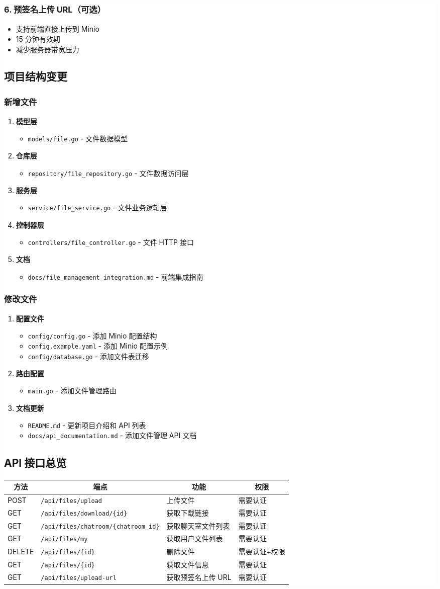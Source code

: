 ### 6. 预签名上传 URL（可选）

- 支持前端直接上传到 Minio
- 15 分钟有效期
- 减少服务器带宽压力

## 项目结构变更

### 新增文件

1. **模型层**

   - `models/file.go` - 文件数据模型

2. **仓库层**

   - `repository/file_repository.go` - 文件数据访问层

3. **服务层**

   - `service/file_service.go` - 文件业务逻辑层

4. **控制器层**

   - `controllers/file_controller.go` - 文件 HTTP 接口

5. **文档**
   - `docs/file_management_integration.md` - 前端集成指南

### 修改文件

1. **配置文件**

   - `config/config.go` - 添加 Minio 配置结构
   - `config.example.yaml` - 添加 Minio 配置示例
   - `config/database.go` - 添加文件表迁移

2. **路由配置**

   - `main.go` - 添加文件管理路由

3. **文档更新**
   - `README.md` - 更新项目介绍和 API 列表
   - `docs/api_documentation.md` - 添加文件管理 API 文档

## API 接口总览

| 方法   | 端点                                | 功能               | 权限          |
| ------ | ----------------------------------- | ------------------ | ------------- |
| POST   | `/api/files/upload`                 | 上传文件           | 需要认证      |
| GET    | `/api/files/download/{id}`          | 获取下载链接       | 需要认证      |
| GET    | `/api/files/chatroom/{chatroom_id}` | 获取聊天室文件列表 | 需要认证      |
| GET    | `/api/files/my`                     | 获取用户文件列表   | 需要认证      |
| DELETE | `/api/files/{id}`                   | 删除文件           | 需要认证+权限 |
| GET    | `/api/files/{id}`                   | 获取文件信息       | 需要认证      |
| GET    | `/api/files/upload-url`             | 获取预签名上传 URL | 需要认证      |
